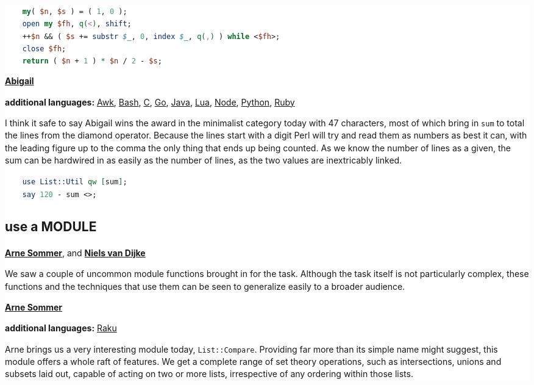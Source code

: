 ```perl
    my( $n, $s ) = ( 1, 0 );
    open my $fh, q(<), shift;
    ++$n && ( $s += substr $_, 0, index $_, q(,) ) while <$fh>;
    close $fh;
    return ( $n + 1 ) * $n / 2 - $s;
```


[**Abigail**](https://github.com/manwar/perlweeklychallenge-club/blob/master/challenge-117/abigail/perl/ch-1.pl)

**additional languages:**
[Awk](https://github.com/manwar/perlweeklychallenge-club/blob/master/challenge-117/abigail/awk/ch-1.awk), [Bash](https://github.com/manwar/perlweeklychallenge-club/blob/master/challenge-117/abigail/bash/ch-1.sh), [C](https://github.com/manwar/perlweeklychallenge-club/blob/master/challenge-117/abigail/c/ch-1.c), [Go](https://github.com/manwar/perlweeklychallenge-club/blob/master/challenge-117/abigail/go/ch-1.go), [Java](https://github.com/manwar/perlweeklychallenge-club/blob/master/challenge-117/abigail/java/ch-1.java), [Lua](https://github.com/manwar/perlweeklychallenge-club/blob/master/challenge-117/abigail/lua/ch-1.lua), [Node](https://github.com/manwar/perlweeklychallenge-club/blob/master/challenge-117/abigail/node/ch-1.js), [Python](https://github.com/manwar/perlweeklychallenge-club/blob/master/challenge-117/abigail/python/ch-1.py), [Ruby](https://github.com/manwar/perlweeklychallenge-club/blob/master/challenge-117/abigail/ruby/ch-1.rb)

I think it safe to say Abigail wins the award in the minimalist category today with 47 characters, most of which bring in `sum` to total the lines from the diamond operator. Because the lines start with a digit Perl will try and read them as numbers as best it can, with the leading figure up to the comma the only thing that ends up being counted. As we know the number of lines as a given, the sum can be hardwired in as easily as the number of lines, as the two values are inextricably linked.

```perl
    use List::Util qw [sum];
    say 120 - sum <>;
```


## use a MODULE
[**Arne Sommer**](https://github.com/manwar/perlweeklychallenge-club/blob/master/challenge-117/arne-sommer/perl/ch-1.pl), and
[**Niels van Dijke**](https://github.com/manwar/perlweeklychallenge-club/blob/master/challenge-117/perlboy1967/perl/ch-1.pl)

We saw a couple of uncommon module functions brought in for the task. Although the task itself is not particularly complex, these functions and the techniques that use them can be seen to generalize easily to a broader audience.

[**Arne Sommer**](https://github.com/manwar/perlweeklychallenge-club/blob/master/challenge-117/arne-sommer/perl/ch-1.pl)

**additional languages:**
[Raku](https://github.com/manwar/perlweeklychallenge-club/blob/master/challenge-117/arne-sommer/raku/ch-1.raku)

Arne brings us a very interesting module today, `List::Compare`. Providing far more than its simple name might suggest, this module offers a whole raft of features. We get a complete range of set theory operations, such as intersections, unions and subsets laid out, capable of acting on two or more lists, irrespective of any ordering within those lists.
